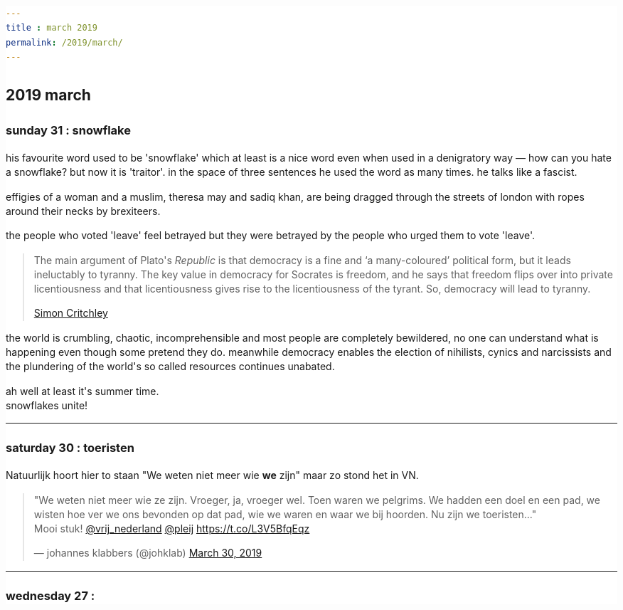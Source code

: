 ```yaml
---
title : march 2019
permalink: /2019/march/
---
```


## 2019 march

### sunday 31 : snowflake

his favourite word used to be 'snowflake' which at least is a nice word even when used in a denigratory way — how can you hate a snowflake? but now it is 'traitor'. in the space of three sentences he used the word as many times. he talks like a fascist. 

effigies of a woman and a muslim, theresa may and sadiq khan, are being dragged through the streets of london with ropes around their necks by brexiteers.

the people who voted 'leave' feel betrayed but they were betrayed by the people who urged them to vote 'leave'.

> The main argument of Plato's *Republic* is that democracy is a fine and ‘a many-coloured’ political form, but it leads ineluctably to tyranny. The key value in democracy for Socrates is freedom, and he says that freedom flips over into private licentiousness and that licentiousness gives rise to the licentiousness of the tyrant. So, democracy will lead to tyranny.
>
> [Simon Critchley](https://fivebooks.com/best-books/continental-philosophy/)

the world is crumbling, chaotic, incomprehensible and most people are completely bewildered, no one can understand what is happening even though some pretend they do. meanwhile democracy enables the election of nihilists, cynics and narcissists and the plundering of the world's so called resources continues unabated.

ah well at least it's summer time.  
snowflakes unite! 

------

### saturday 30 : toeristen

Natuurlijk hoort hier to staan "We weten niet meer wie **we** zijn" maar zo stond het in VN.

<blockquote class="twitter-tweet" data-lang="en"><p lang="nl" dir="ltr">&quot;We weten niet meer wie ze zijn. Vroeger, ja, vroeger wel. Toen waren we pelgrims. We hadden een doel en een pad, we wisten hoe ver we ons bevonden op dat pad, wie we waren en waar we bij hoorden. Nu zijn we toeristen...&quot; <br>Mooi stuk! <a href="https://twitter.com/vrij_nederland?ref_src=twsrc%5Etfw">@vrij_nederland</a> <a href="https://twitter.com/pleij?ref_src=twsrc%5Etfw">@pleij</a> <a href="https://t.co/L3V5BfqEqz">https://t.co/L3V5BfqEqz</a></p>&mdash; johannes klabbers (@johklab) <a href="https://twitter.com/johklab/status/1111904072788033539?ref_src=twsrc%5Etfw">March 30, 2019</a></blockquote> <script async src="https://platform.twitter.com/widgets.js" charset="utf-8"></script> 

------

### wednesday 27 : 
